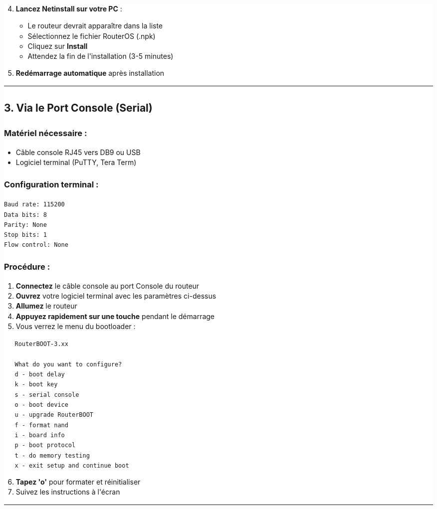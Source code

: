 4. **Lancez Netinstall sur votre PC** :
   - Le routeur devrait apparaître dans la liste
   - Sélectionnez le fichier RouterOS (.npk)
   - Cliquez sur **Install**
   - Attendez la fin de l'installation (3-5 minutes)

5. **Redémarrage automatique** après installation

---

## 3. Via le Port Console (Serial)

### Matériel nécessaire :
- Câble console RJ45 vers DB9 ou USB
- Logiciel terminal (PuTTY, Tera Term)

### Configuration terminal :
```
Baud rate: 115200
Data bits: 8
Parity: None
Stop bits: 1
Flow control: None
```

### Procédure :

1. **Connectez** le câble console au port Console du routeur
2. **Ouvrez** votre logiciel terminal avec les paramètres ci-dessus
3. **Allumez** le routeur
4. **Appuyez rapidement sur une touche** pendant le démarrage
5. Vous verrez le menu du bootloader :
```
   RouterBOOT-3.xx
   
   What do you want to configure?
   d - boot delay
   k - boot key
   s - serial console
   o - boot device
   u - upgrade RouterBOOT
   f - format nand
   i - board info
   p - boot protocol
   t - do memory testing
   x - exit setup and continue boot
```

6. **Tapez 'o'** pour formater et réinitialiser
7. Suivez les instructions à l'écran

---
